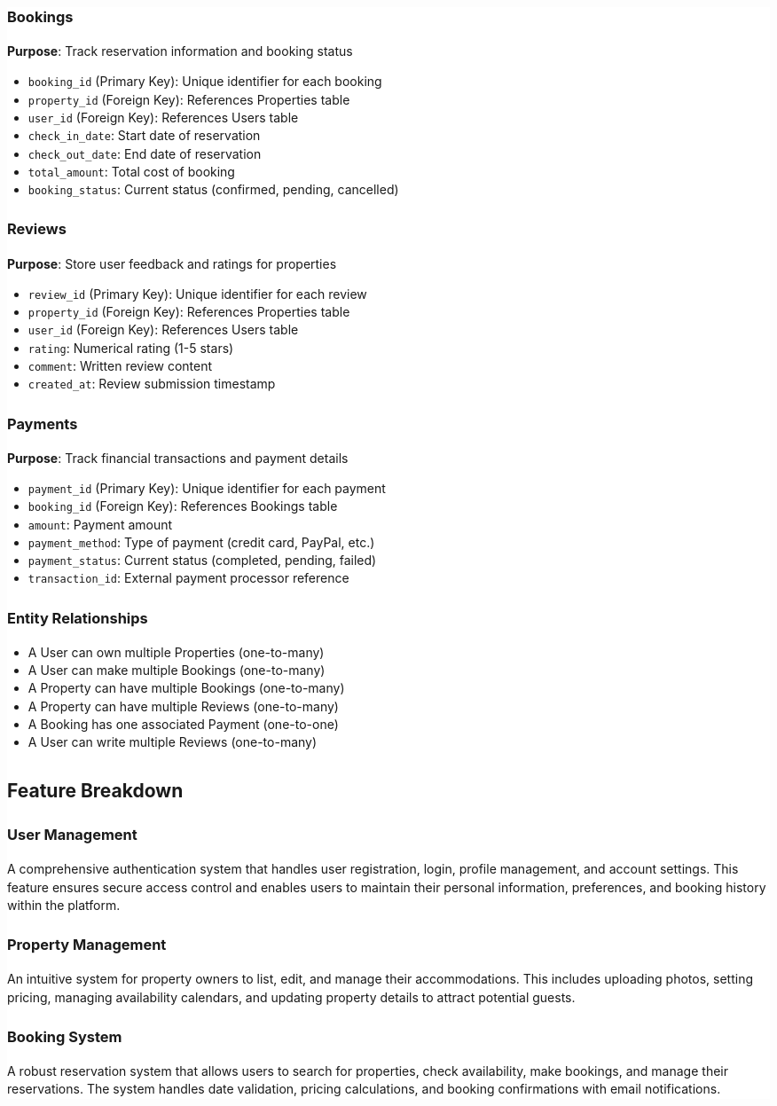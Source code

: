 ### Bookings
**Purpose**: Track reservation information and booking status
- `booking_id` (Primary Key): Unique identifier for each booking
- `property_id` (Foreign Key): References Properties table
- `user_id` (Foreign Key): References Users table
- `check_in_date`: Start date of reservation
- `check_out_date`: End date of reservation
- `total_amount`: Total cost of booking
- `booking_status`: Current status (confirmed, pending, cancelled)

### Reviews
**Purpose**: Store user feedback and ratings for properties
- `review_id` (Primary Key): Unique identifier for each review
- `property_id` (Foreign Key): References Properties table
- `user_id` (Foreign Key): References Users table
- `rating`: Numerical rating (1-5 stars)
- `comment`: Written review content
- `created_at`: Review submission timestamp

### Payments
**Purpose**: Track financial transactions and payment details
- `payment_id` (Primary Key): Unique identifier for each payment
- `booking_id` (Foreign Key): References Bookings table
- `amount`: Payment amount
- `payment_method`: Type of payment (credit card, PayPal, etc.)
- `payment_status`: Current status (completed, pending, failed)
- `transaction_id`: External payment processor reference

### Entity Relationships
- A User can own multiple Properties (one-to-many)
- A User can make multiple Bookings (one-to-many)
- A Property can have multiple Bookings (one-to-many)
- A Property can have multiple Reviews (one-to-many)
- A Booking has one associated Payment (one-to-one)
- A User can write multiple Reviews (one-to-many)

## Feature Breakdown

### User Management
A comprehensive authentication system that handles user registration, login, profile management, and account settings. This feature ensures secure access control and enables users to maintain their personal information, preferences, and booking history within the platform.

### Property Management
An intuitive system for property owners to list, edit, and manage their accommodations. This includes uploading photos, setting pricing, managing availability calendars, and updating property details to attract potential guests.

### Booking System
A robust reservation system that allows users to search for properties, check availability, make bookings, and manage their reservations. The system handles date validation, pricing calculations, and booking confirmations with email notifications.
